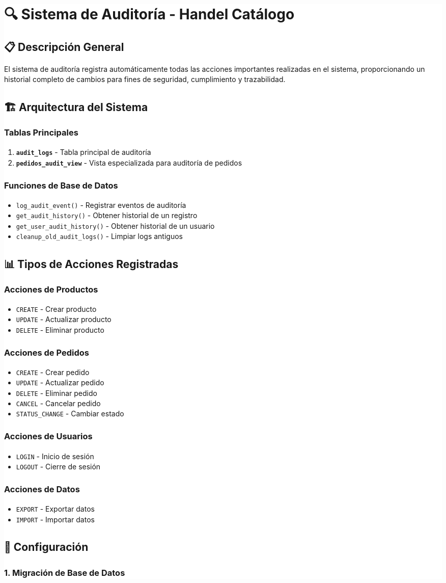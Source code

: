 # 🔍 Sistema de Auditoría - Handel Catálogo

## 📋 Descripción General

El sistema de auditoría registra automáticamente todas las acciones importantes realizadas en el sistema, proporcionando un historial completo de cambios para fines de seguridad, cumplimiento y trazabilidad.

## 🏗️ Arquitectura del Sistema

### **Tablas Principales**

1. **`audit_logs`** - Tabla principal de auditoría
2. **`pedidos_audit_view`** - Vista especializada para auditoría de pedidos

### **Funciones de Base de Datos**

- `log_audit_event()` - Registrar eventos de auditoría
- `get_audit_history()` - Obtener historial de un registro
- `get_user_audit_history()` - Obtener historial de un usuario
- `cleanup_old_audit_logs()` - Limpiar logs antiguos

## 📊 Tipos de Acciones Registradas

### **Acciones de Productos**
- `CREATE` - Crear producto
- `UPDATE` - Actualizar producto
- `DELETE` - Eliminar producto

### **Acciones de Pedidos**
- `CREATE` - Crear pedido
- `UPDATE` - Actualizar pedido
- `DELETE` - Eliminar pedido
- `CANCEL` - Cancelar pedido
- `STATUS_CHANGE` - Cambiar estado

### **Acciones de Usuarios**
- `LOGIN` - Inicio de sesión
- `LOGOUT` - Cierre de sesión

### **Acciones de Datos**
- `EXPORT` - Exportar datos
- `IMPORT` - Importar datos

## 🔧 Configuración

### **1. Migración de Base de Datos**
